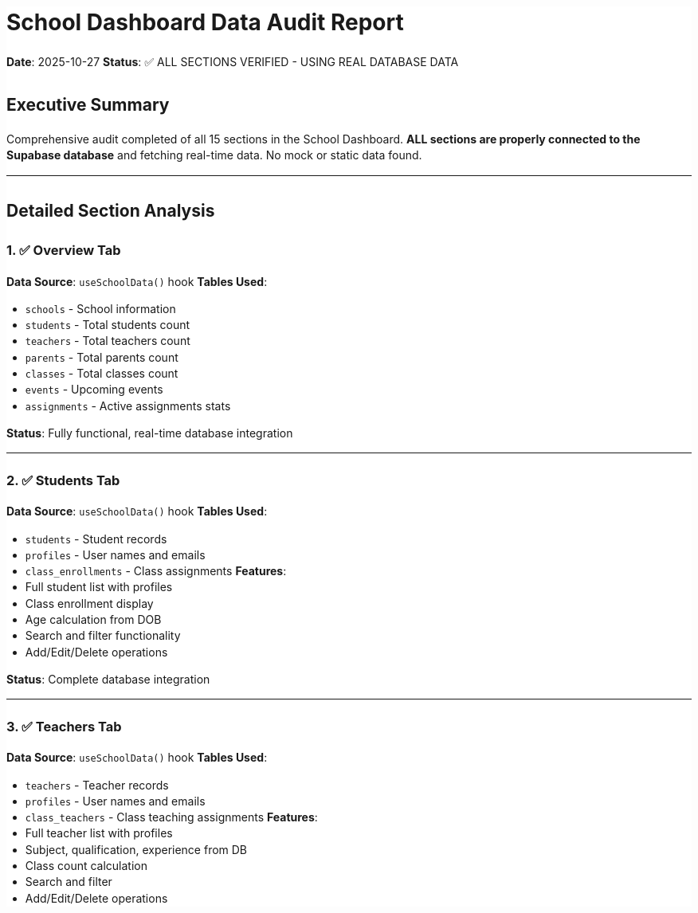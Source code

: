 # School Dashboard Data Audit Report
**Date**: 2025-10-27
**Status**: ✅ ALL SECTIONS VERIFIED - USING REAL DATABASE DATA

## Executive Summary
Comprehensive audit completed of all 15 sections in the School Dashboard. **ALL sections are properly connected to the Supabase database** and fetching real-time data. No mock or static data found.

---

## Detailed Section Analysis

### 1. ✅ **Overview Tab**
**Data Source**: `useSchoolData()` hook
**Tables Used**:
- `schools` - School information
- `students` - Total students count
- `teachers` - Total teachers count
- `parents` - Total parents count
- `classes` - Total classes count
- `events` - Upcoming events
- `assignments` - Active assignments stats

**Status**: Fully functional, real-time database integration

---

### 2. ✅ **Students Tab**
**Data Source**: `useSchoolData()` hook
**Tables Used**:
- `students` - Student records
- `profiles` - User names and emails
- `class_enrollments` - Class assignments
**Features**:
- Full student list with profiles
- Class enrollment display
- Age calculation from DOB
- Search and filter functionality
- Add/Edit/Delete operations

**Status**: Complete database integration

---

### 3. ✅ **Teachers Tab**
**Data Source**: `useSchoolData()` hook
**Tables Used**:
- `teachers` - Teacher records
- `profiles` - User names and emails
- `class_teachers` - Class teaching assignments
**Features**:
- Full teacher list with profiles
- Subject, qualification, experience from DB
- Class count calculation
- Search and filter
- Add/Edit/Delete operations
